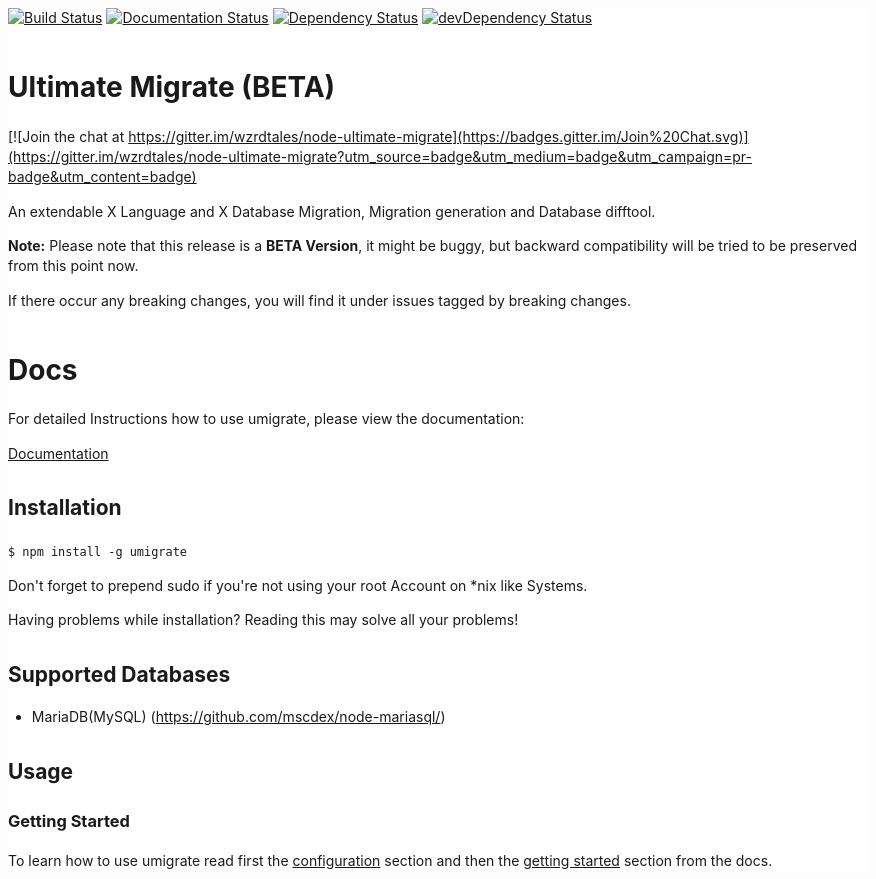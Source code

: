 [![Build Status](https://travis-ci.org/wzrdtales/node-ultimate-migrate.svg?branch=master)](https://travis-ci.org/wzrdtales/node-ultimate-migrate) 
[![Documentation Status](https://readthedocs.org/projects/umigrate/badge/?version=latest)](https://readthedocs.org/projects/umigrate/?badge=latest) 
[![Dependency Status](https://david-dm.org/wzrdtales/node-ultimate-migrate.svg)](https://david-dm.org/wzrdtales/node-ultimate-migrate) 
[![devDependency Status](https://david-dm.org/wzrdtales/node-ultimate-migrate/dev-status.svg)](https://david-dm.org/wzrdtales/node-ultimate-migrate#info=devDependencies)

# Ultimate Migrate (BETA)

[![Join the chat at https://gitter.im/wzrdtales/node-ultimate-migrate](https://badges.gitter.im/Join%20Chat.svg)](https://gitter.im/wzrdtales/node-ultimate-migrate?utm_source=badge&utm_medium=badge&utm_campaign=pr-badge&utm_content=badge)

An extendable X Language and X Database Migration, Migration generation and Database difftool.

**Note:** Please note that this release is a **BETA Version**, it might be buggy,
but backward compatibility will be tried to be preserved from this point now.

If there occur any breaking changes, you will find it under issues tagged by
breaking changes.

# Docs

For detailed Instructions how to use umigrate, please view the documentation:

[Documentation](http://umigrate.readthedocs.org/en/latest/)

## Installation

    $ npm install -g umigrate

Don't forget to prepend sudo if you're not using your root Account on *nix like Systems.

Having problems while installation? Reading this may solve all your problems!

## Supported Databases

 * MariaDB(MySQL) (https://github.com/mscdex/node-mariasql/)


## Usage

### Getting Started

To learn how to use umigrate read first the 
[configuration](http://umigrate.readthedocs.org/en/latest/usage/configuration/)
section and then the [getting started](http://umigrate.readthedocs.org/en/latest/usage/getting%20started/) 
section from the docs.

